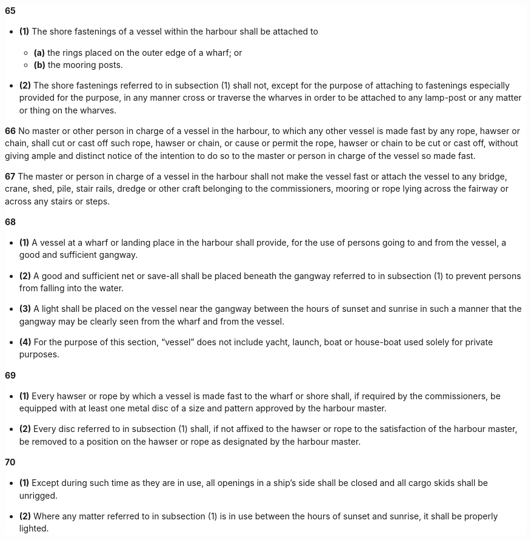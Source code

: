 

**65** 

- **(1)** The shore fastenings of a vessel within the harbour shall be attached to
	- **(a)** the rings placed on the outer edge of a wharf; or
	- **(b)** the mooring posts.

- **(2)** The shore fastenings referred to in subsection (1) shall not, except for the purpose of attaching to fastenings especially provided for the purpose, in any manner cross or traverse the wharves in order to be attached to any lamp-post or any matter or thing on the wharves.



**66** No master or other person in charge of a vessel in the harbour, to which any other vessel is made fast by any rope, hawser or chain, shall cut or cast off such rope, hawser or chain, or cause or permit the rope, hawser or chain to be cut or cast off, without giving ample and distinct notice of the intention to do so to the master or person in charge of the vessel so made fast.



**67** The master or person in charge of a vessel in the harbour shall not make the vessel fast or attach the vessel to any bridge, crane, shed, pile, stair rails, dredge or other craft belonging to the commissioners, mooring or rope lying across the fairway or across any stairs or steps.



**68** 

- **(1)** A vessel at a wharf or landing place in the harbour shall provide, for the use of persons going to and from the vessel, a good and sufficient gangway.

- **(2)** A good and sufficient net or save-all shall be placed beneath the gangway referred to in subsection (1) to prevent persons from falling into the water.

- **(3)** A light shall be placed on the vessel near the gangway between the hours of sunset and sunrise in such a manner that the gangway may be clearly seen from the wharf and from the vessel.

- **(4)** For the purpose of this section, “vessel” does not include yacht, launch, boat or house-boat used solely for private purposes.



**69** 

- **(1)** Every hawser or rope by which a vessel is made fast to the wharf or shore shall, if required by the commissioners, be equipped with at least one metal disc of a size and pattern approved by the harbour master.

- **(2)** Every disc referred to in subsection (1) shall, if not affixed to the hawser or rope to the satisfaction of the harbour master, be removed to a position on the hawser or rope as designated by the harbour master.



**70** 

- **(1)** Except during such time as they are in use, all openings in a ship’s side shall be closed and all cargo skids shall be unrigged.

- **(2)** Where any matter referred to in subsection (1) is in use between the hours of sunset and sunrise, it shall be properly lighted.

